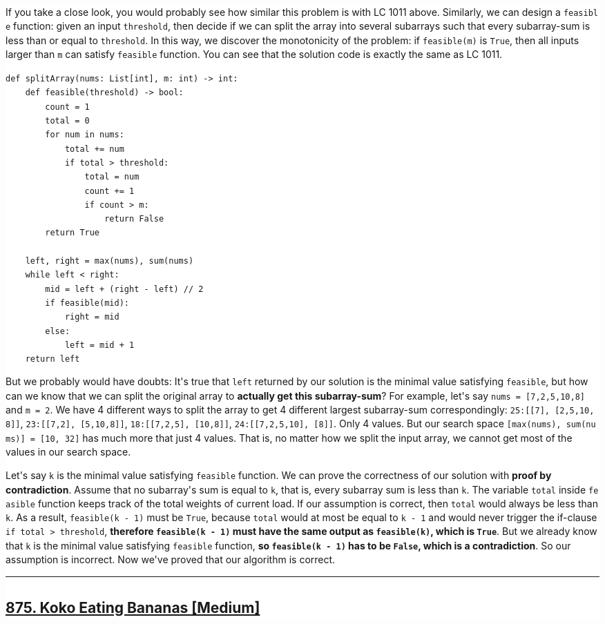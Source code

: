 If you take a close look, you would probably see how similar this problem is with LC 1011 above. Similarly, we can design a `feasible` function: given an input `threshold`, then decide if we can split the array into several subarrays such that every subarray-sum is less than or equal to `threshold`. In this way, we discover the monotonicity of the problem: if `feasible(m)` is `True`, then all inputs larger than `m` can satisfy `feasible` function. You can see that the solution code is exactly the same as LC 1011.

```
def splitArray(nums: List[int], m: int) -> int:        
    def feasible(threshold) -> bool:
        count = 1
        total = 0
        for num in nums:
            total += num
            if total > threshold:
                total = num
                count += 1
                if count > m:
                    return False
        return True

    left, right = max(nums), sum(nums)
    while left < right:
        mid = left + (right - left) // 2
        if feasible(mid):
            right = mid     
        else:
            left = mid + 1
    return left
```

But we probably would have doubts: It's true that `left` returned by our solution is the minimal value satisfying `feasible`, but how can we know that we can split the original array to **actually get this subarray-sum**? For example, let's say `nums = [7,2,5,10,8]` and `m = 2`. We have 4 different ways to split the array to get 4 different largest subarray-sum correspondingly: `25:[[7], [2,5,10,8]]`, `23:[[7,2], [5,10,8]]`, `18:[[7,2,5], [10,8]]`, `24:[[7,2,5,10], [8]]`. Only 4 values. But our search space `[max(nums), sum(nums)] = [10, 32]` has much more that just 4 values. That is, no matter how we split the input array, we cannot get most of the values in our search space.

Let's say `k` is the minimal value satisfying `feasible` function. We can prove the correctness of our solution with **proof by contradiction**. Assume that no subarray's sum is equal to `k`, that is, every subarray sum is less than `k`. The variable `total` inside `feasible` function keeps track of the total weights of current load. If our assumption is correct, then `total` would always be less than `k`. As a result, `feasible(k - 1)` must be `True`, because `total` would at most be equal to `k - 1` and would never trigger the if-clause `if total > threshold`, **therefore `feasible(k - 1)` must have the same output as `feasible(k)`, which is `True`**. But we already know that `k` is the minimal value satisfying `feasible` function, **so `feasible(k - 1)` has to be `False`, which is a contradiction**. So our assumption is incorrect. Now we've proved that our algorithm is correct.

---

## [875\. Koko Eating Bananas \[Medium\]](https://leetcode.com/problems/koko-eating-bananas/)
